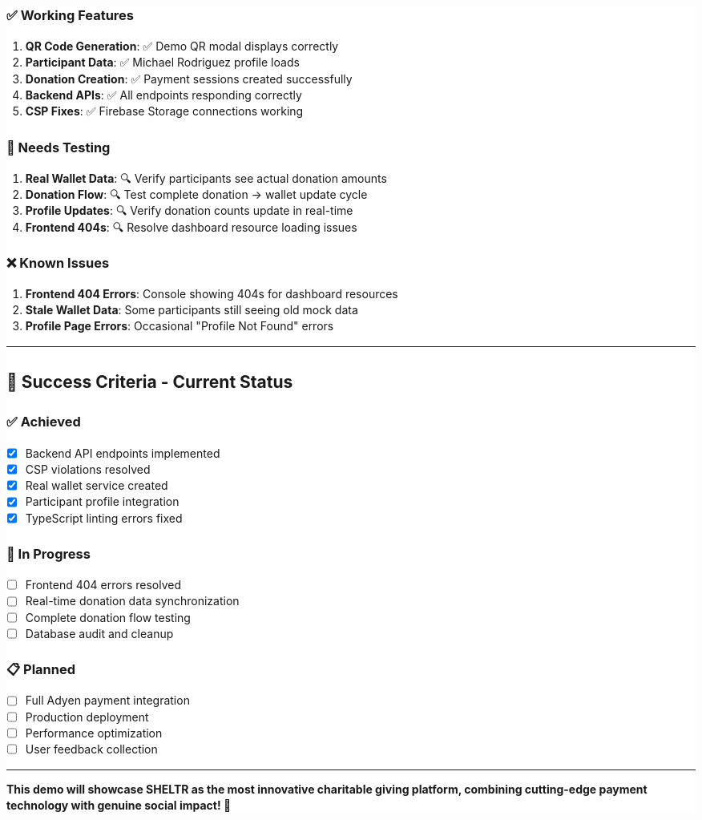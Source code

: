 ### **✅ Working Features**
1. **QR Code Generation**: ✅ Demo QR modal displays correctly
2. **Participant Data**: ✅ Michael Rodriguez profile loads
3. **Donation Creation**: ✅ Payment sessions created successfully
4. **Backend APIs**: ✅ All endpoints responding correctly
5. **CSP Fixes**: ✅ Firebase Storage connections working

### **🔄 Needs Testing**
1. **Real Wallet Data**: 🔍 Verify participants see actual donation amounts
2. **Donation Flow**: 🔍 Test complete donation → wallet update cycle
3. **Profile Updates**: 🔍 Verify donation counts update in real-time
4. **Frontend 404s**: 🔍 Resolve dashboard resource loading issues

### **❌ Known Issues**
1. **Frontend 404 Errors**: Console showing 404s for dashboard resources
2. **Stale Wallet Data**: Some participants still seeing old mock data
3. **Profile Page Errors**: Occasional "Profile Not Found" errors

---

## 🎯 **Success Criteria - Current Status**

### **✅ Achieved**
- [x] Backend API endpoints implemented
- [x] CSP violations resolved
- [x] Real wallet service created
- [x] Participant profile integration
- [x] TypeScript linting errors fixed

### **🔄 In Progress**
- [ ] Frontend 404 errors resolved
- [ ] Real-time donation data synchronization
- [ ] Complete donation flow testing
- [ ] Database audit and cleanup

### **📋 Planned**
- [ ] Full Adyen payment integration
- [ ] Production deployment
- [ ] Performance optimization
- [ ] User feedback collection

---

**This demo will showcase SHELTR as the most innovative charitable giving platform, combining cutting-edge payment technology with genuine social impact! 🚀**